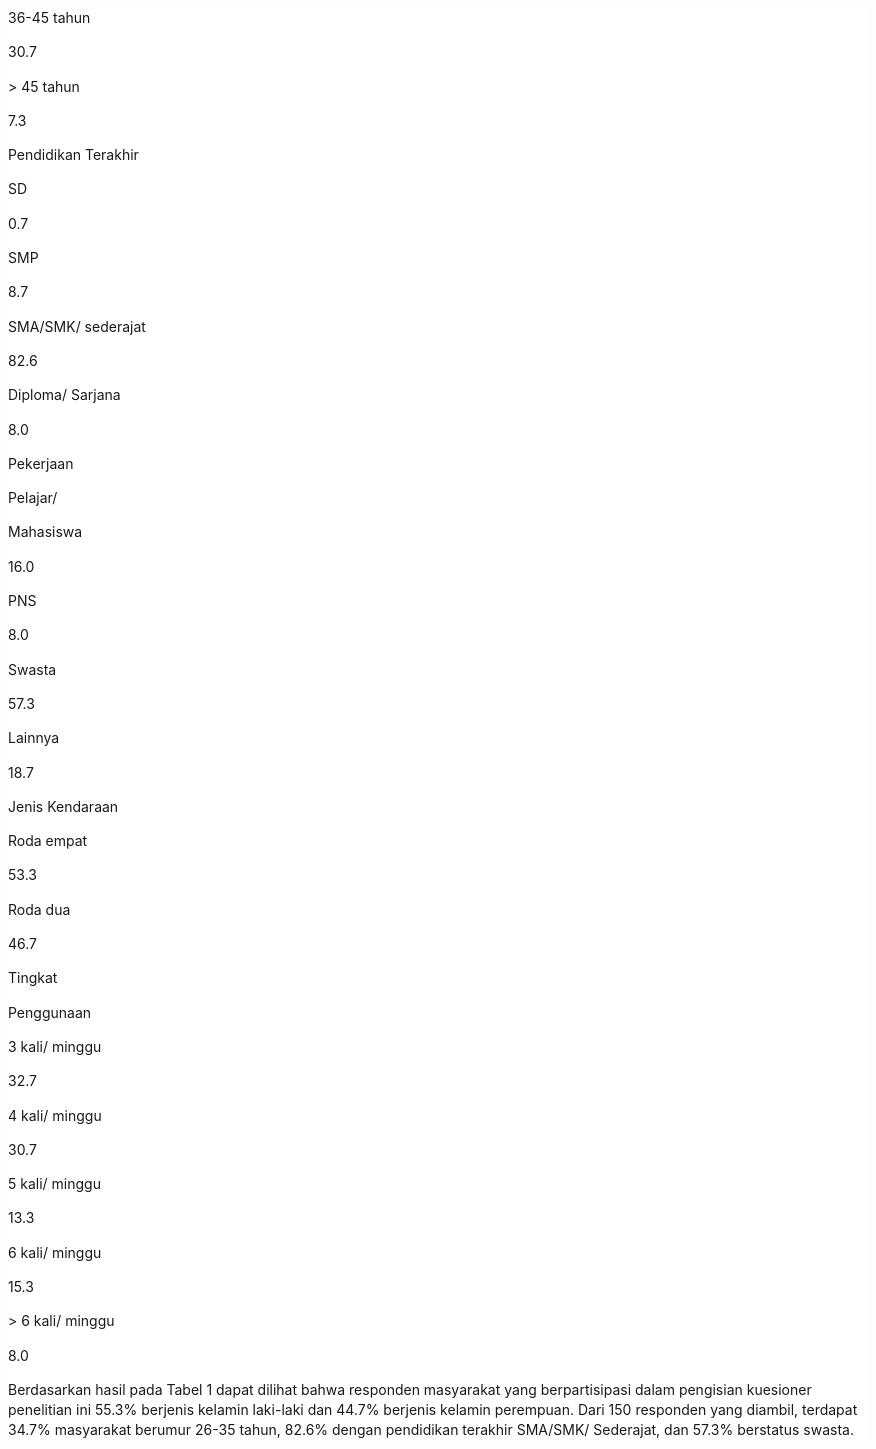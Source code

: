 <tr><td style="vertical-align:middle;">
<p><span class="font7">36-45 tahun</span></p></td><td style="vertical-align:middle;">
<p><span class="font7">30.7</span></p></td></tr>
<tr><td style="vertical-align:middle;">
<p><span class="font7">&gt; 45 tahun</span></p></td><td style="vertical-align:middle;">
<p><span class="font7">7.3</span></p></td></tr>
<tr><td rowspan="4" style="vertical-align:top;">
<p><span class="font7">Pendidikan Terakhir</span></p></td><td style="vertical-align:middle;">
<p><span class="font7">SD</span></p></td><td style="vertical-align:middle;">
<p><span class="font7">0.7</span></p></td></tr>
<tr><td style="vertical-align:middle;">
<p><span class="font7">SMP</span></p></td><td style="vertical-align:middle;">
<p><span class="font7">8.7</span></p></td></tr>
<tr><td style="vertical-align:bottom;">
<p><span class="font7">SMA/SMK/ sederajat</span></p></td><td style="vertical-align:top;">
<p><span class="font7">82.6</span></p></td></tr>
<tr><td style="vertical-align:bottom;">
<p><span class="font7">Diploma/ Sarjana</span></p></td><td style="vertical-align:top;">
<p><span class="font7">8.0</span></p></td></tr>
<tr><td rowspan="4" style="vertical-align:top;">
<p><span class="font7">Pekerjaan</span></p></td><td style="vertical-align:middle;">
<p><span class="font7">Pelajar/</span></p>
<p><span class="font7">Mahasiswa</span></p></td><td style="vertical-align:top;">
<p><span class="font7">16.0</span></p></td></tr>
<tr><td style="vertical-align:middle;">
<p><span class="font7">PNS</span></p></td><td style="vertical-align:middle;">
<p><span class="font7">8.0</span></p></td></tr>
<tr><td style="vertical-align:middle;">
<p><span class="font7">Swasta</span></p></td><td style="vertical-align:middle;">
<p><span class="font7">57.3</span></p></td></tr>
<tr><td style="vertical-align:bottom;">
<p><span class="font7">Lainnya</span></p></td><td style="vertical-align:bottom;">
<p><span class="font7">18.7</span></p></td></tr>
<tr><td rowspan="2" style="vertical-align:middle;">
<p><span class="font7">Jenis Kendaraan</span></p></td><td style="vertical-align:bottom;">
<p><span class="font7">Roda empat</span></p></td><td style="vertical-align:bottom;">
<p><span class="font7">53.3</span></p></td></tr>
<tr><td style="vertical-align:middle;">
<p><span class="font7">Roda dua</span></p></td><td style="vertical-align:middle;">
<p><span class="font7">46.7</span></p></td></tr>
<tr><td rowspan="5" style="vertical-align:top;">
<p><span class="font7">Tingkat</span></p>
<p><span class="font7">Penggunaan</span></p></td><td style="vertical-align:bottom;">
<p><span class="font7">3 kali/ minggu</span></p></td><td style="vertical-align:bottom;">
<p><span class="font7">32.7</span></p></td></tr>
<tr><td style="vertical-align:bottom;">
<p><span class="font7">4 kali/ minggu</span></p></td><td style="vertical-align:bottom;">
<p><span class="font7">30.7</span></p></td></tr>
<tr><td style="vertical-align:bottom;">
<p><span class="font7">5 kali/ minggu</span></p></td><td style="vertical-align:bottom;">
<p><span class="font7">13.3</span></p></td></tr>
<tr><td style="vertical-align:bottom;">
<p><span class="font7">6 kali/ minggu</span></p></td><td style="vertical-align:bottom;">
<p><span class="font7">15.3</span></p></td></tr>
<tr><td style="vertical-align:bottom;">
<p><span class="font7">&gt; 6 kali/ minggu</span></p></td><td style="vertical-align:top;">
<p><span class="font7">8.0</span></p></td></tr>
</table>
<p><span class="font8">Berdasarkan hasil pada Tabel 1 dapat dilihat bahwa responden masyarakat yang berpartisipasi dalam pengisian kuesioner penelitian ini 55.3% berjenis kelamin laki-laki dan 44.7% berjenis kelamin perempuan. Dari 150 responden yang diambil, terdapat 34.7% masyarakat berumur 26-35 tahun, 82.6% dengan pendidikan terakhir SMA/SMK/ Sederajat, dan 57.3% berstatus swasta.</span></p>